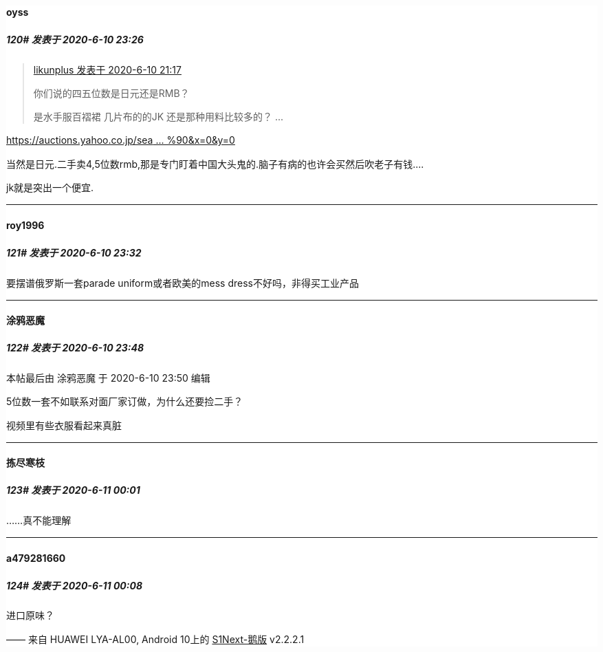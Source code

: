 ####  oyss  
##### 120#       发表于 2020-6-10 23:26


<blockquote><a href="httphttps://bbs.saraba1st.com/2b/forum.php?mod=redirect&amp;goto=findpost&amp;pid=47754597&amp;ptid=1940860" target="_blank">likunplus 发表于 2020-6-10 21:17</a>

你们说的四五位数是日元还是RMB？

是水手服百褶裙 几片布的的JK 还是那种用料比较多的？ ...</blockquote>
[https://auctions.yahoo.co.jp/sea ... %90&amp;x=0&amp;y=0](https://auctions.yahoo.co.jp/search/search?auccat=&amp;tab_ex=commerce&amp;ei=utf-8&amp;aq=-1&amp;oq=&amp;sc_i=&amp;p=%E9%AB%98%E6%A0%A1+%E5%88%B6%E6%9C%8D+%E5%A5%B3%E5%AD%90&amp;x=0&amp;y=0)


当然是日元.二手卖4,5位数rmb,那是专门盯着中国大头鬼的.脑子有病的也许会买然后吹老子有钱....


jk就是突出一个便宜.


-----

####  roy1996  
##### 121#       发表于 2020-6-10 23:32


要摆谱俄罗斯一套parade uniform或者欧美的mess dress不好吗，非得买工业产品


-----

####  涂鸦恶魔  
##### 122#       发表于 2020-6-10 23:48


 本帖最后由 涂鸦恶魔 于 2020-6-10 23:50 编辑 

5位数一套不如联系对面厂家订做，为什么还要捡二手？

视频里有些衣服看起来真脏


-----

####  拣尽寒枝  
##### 123#       发表于 2020-6-11 00:01


……真不能理解


-----

####  a479281660  
##### 124#       发表于 2020-6-11 00:08


进口原味？

—— 来自 HUAWEI LYA-AL00, Android 10上的 [S1Next-鹅版](https://github.com/ykrank/S1-Next/releases) v2.2.2.1
